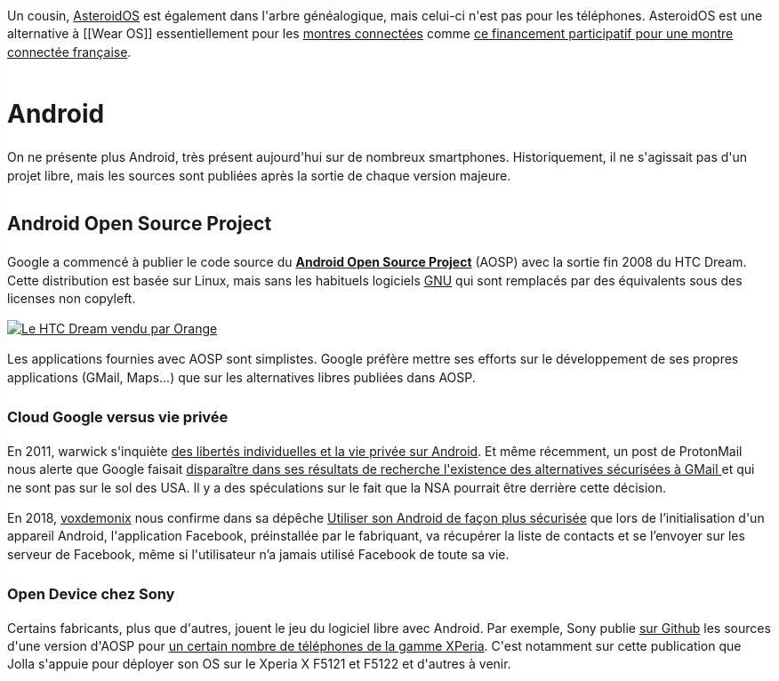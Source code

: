 Un cousin, [AsteroidOS](https://en.wikipedia.org/wiki/AsteroidOS) est également dans l'arbre généalogique, mais celui-ci n'est pas pour les téléphones. AsteroidOS est une alternative à [[Wear OS]] essentiellement pour les [montres connectées](https://fr.wikipedia.org/wiki/Smartwatch) comme [ce financement participatif pour une montre connectée française](https://fr.ulule.com/connect-watch/).
    



Android
=======
    
On ne présente plus Android, très présent aujourd'hui sur de nombreux smartphones.
Historiquement, il ne s'agissait pas d'un projet libre, mais les sources sont publiées après la sortie de chaque version majeure.



Android Open Source Project
-----------
    
Google a commencé à publier le code source du [**Android Open Source Project**](http://www.androidpit.fr/qu-est-que-aosp "Que veut dire Android Open Source Project ?") (AOSP) avec la sortie fin 2008 du HTC Dream. Cette distribution est basée sur Linux, mais sans les habituels logiciels [GNU](https://www.gnu.org/gnu/linux-and-gnu.fr.html) qui sont remplacés par des équivalents sous des licenses non copyleft.
    
[![Le HTC Dream vendu par Orange](https://upload.wikimedia.org/wikipedia/commons/thumb/b/be/HTC_Dream_Orange_FR.jpeg/800px-HTC_Dream_Orange_FR.jpeg)](https://commons.wikimedia.org/wiki/File:HTC_Dream_Orange_FR.jpeg)
    
Les applications fournies avec AOSP sont simplistes. Google préfère mettre ses efforts sur le développement de ses propres applications (GMail, Maps...) que sur les alternatives libres publiées dans AOSP.



### Cloud Google versus vie privée
    
    
En 2011, warwick s'inquiète [des libertés individuelles et la vie privée sur Android](//linuxfr.org/users/warwick/journaux/android-quelles-limitations-logicielles-de-libert%C3%A9-individuelle-et-de-respect-de-la-vie-priv%C3%A9e). Et même récemment, un post de ProtonMail nous alerte que Google faisait [disparaître dans ses résultats de recherche l'existence des alternatives sécurisées à GMail ](https://protonmail.com/blog/search-risk-google/) et qui ne sont pas sur le sol des USA. Il y a des spéculations sur le fait que la NSA pourrait être derrière cette décision.
    
En 2018, [voxdemonix](https://linuxfr.org/users/partagetonsavoir) nous confirme dans sa dépêche [Utiliser son Android de façon plus sécurisée](https://linuxfr.org/news/utiliser-son-android-de-facon-plus-securisee) que lors de l’initialisation d'un appareil Android, l'application Facebook, préinstallée par le fabriquant, va récupérer la liste de contacts et se l’envoyer sur les serveur de Facebook, même si l'utilisateur n’a jamais utilisé Facebook de toute sa vie.



### Open Device chez Sony



Certains fabricants, plus que d'autres, jouent le jeu du logiciel libre avec Android. Par exemple, Sony publie [sur Github](https://github.com/sonyxperiadev) les sources d'une version d'AOSP pour [un certain nombre de téléphones de la gamme XPeria](https://developer.sony.com/develop/open-devices/get-started/supported-devices-and-functionality/). C'est notamment sur cette publication que Jolla s'appuie pour déployer son OS sur le Xperia X F5121 et F5122 et d'autres à venir.
